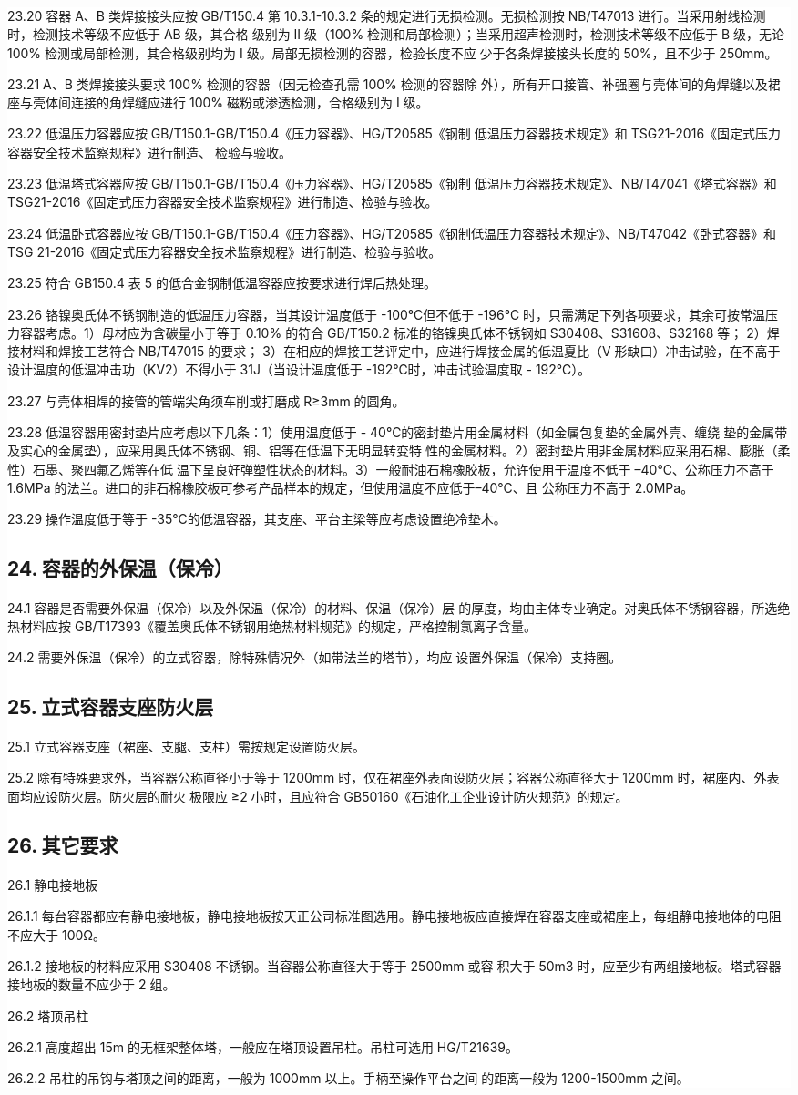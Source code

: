 23.20 容器 A、B 类焊接接头应按 GB/T150.4 第 10.3.1-10.3.2 条的规定进行无损检测。无损检测按 NB/T47013 进行。当采用射线检测时，检测技术等级不应低于 AB 级，其合格 级别为 II 级（100% 检测和局部检测）；当采用超声检测时，检测技术等级不应低于 B 级，无论 100% 检测或局部检测，其合格级别均为 I 级。局部无损检测的容器，检验长度不应 少于各条焊接接头长度的 50%，且不少于 250mm。

23.21 A、B 类焊接接头要求 100% 检测的容器（因无检查孔需 100% 检测的容器除 外），所有开口接管、补强圈与壳体间的角焊缝以及裙座与壳体间连接的角焊缝应进行 100% 磁粉或渗透检测，合格级别为 I 级。

23.22 低温压力容器应按 GB/T150.1-GB/T150.4《压力容器》、HG/T20585《钢制 低温压力容器技术规定》和 TSG21-2016《固定式压力容器安全技术监察规程》进行制造、 检验与验收。

23.23 低温塔式容器应按 GB/T150.1-GB/T150.4《压力容器》、HG/T20585《钢制 低温压力容器技术规定》、NB/T47041《塔式容器》和 TSG21-2016《固定式压力容器安全技术监察规程》进行制造、检验与验收。

23.24 低温卧式容器应按 GB/T150.1-GB/T150.4《压力容器》、HG/T20585《钢制低温压力容器技术规定》、NB/T47042《卧式容器》和 TSG 21-2016《固定式压力容器安全技术监察规程》进行制造、检验与验收。

23.25 符合 GB150.4 表 5 的低合金钢制低温容器应按要求进行焊后热处理。

23.26 铬镍奥氏体不锈钢制造的低温压力容器，当其设计温度低于 -100℃但不低于 -196℃ 时，只需满足下列各项要求，其余可按常温压力容器考虑。1）母材应为含碳量小于等于 0.10% 的符合 GB/T150.2 标准的铬镍奥氏体不锈钢如 S30408、S31608、S32168 等； 2）焊接材料和焊接工艺符合 NB/T47015 的要求； 3）在相应的焊接工艺评定中，应进行焊接金属的低温夏比（V 形缺口）冲击试验，在不高于设计温度的低温冲击功（KV2）不得小于 31J（当设计温度低于 -192℃时，冲击试验温度取 - 192℃）。

23.27 与壳体相焊的接管的管端尖角须车削或打磨成 R≥3mm 的圆角。

23.28 低温容器用密封垫片应考虑以下几条：1）使用温度低于 - 40℃的密封垫片用金属材料（如金属包复垫的金属外壳、缠绕 垫的金属带及实心的金属垫），应采用奥氏体不锈钢、铜、铝等在低温下无明显转变特 性的金属材料。2）密封垫片用非金属材料应采用石棉、膨胀（柔性）石墨、聚四氟乙烯等在低 温下呈良好弹塑性状态的材料。3）一般耐油石棉橡胶板，允许使用于温度不低于 –40℃、公称压力不高于 1.6MPa 的法兰。进口的非石棉橡胶板可参考产品样本的规定，但使用温度不应低于–40℃、且 公称压力不高于 2.0MPa。

23.29 操作温度低于等于 -35℃的低温容器，其支座、平台主梁等应考虑设置绝冷垫木。

## 24. 容器的外保温（保冷）

24.1 容器是否需要外保温（保冷）以及外保温（保冷）的材料、保温（保冷）层 的厚度，均由主体专业确定。对奥氏体不锈钢容器，所选绝热材料应按 GB/T17393《覆盖奥氏体不锈钢用绝热材料规范》的规定，严格控制氯离子含量。

24.2 需要外保温（保冷）的立式容器，除特殊情况外（如带法兰的塔节），均应 设置外保温（保冷）支持圈。

## 25. 立式容器支座防火层

25.1 立式容器支座（裙座、支腿、支柱）需按规定设置防火层。

25.2 除有特殊要求外，当容器公称直径小于等于 1200mm 时，仅在裙座外表面设防火层；容器公称直径大于 1200mm 时，裙座内、外表面均应设防火层。防火层的耐火 极限应 ≥2 小时，且应符合 GB50160《石油化工企业设计防火规范》的规定。

## 26. 其它要求

26.1 静电接地板

26.1.1 每台容器都应有静电接地板，静电接地板按天正公司标准图选用。静电接地板应直接焊在容器支座或裙座上，每组静电接地体的电阻不应大于 100Ω。

26.1.2 接地板的材料应采用 S30408 不锈钢。当容器公称直径大于等于 2500mm 或容 积大于 50m3 时，应至少有两组接地板。塔式容器接地板的数量不应少于 2 组。

26.2 塔顶吊柱

26.2.1 高度超出 15m 的无框架整体塔，一般应在塔顶设置吊柱。吊柱可选用 HG/T21639。

26.2.2 吊柱的吊钩与塔顶之间的距离，一般为 1000mm 以上。手柄至操作平台之间 的距离一般为 1200-1500mm 之间。
